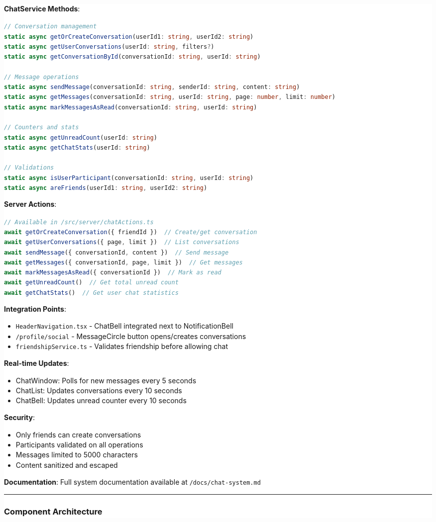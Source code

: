 **ChatService Methods**:
```typescript
// Conversation management
static async getOrCreateConversation(userId1: string, userId2: string)
static async getUserConversations(userId: string, filters?)
static async getConversationById(conversationId: string, userId: string)

// Message operations
static async sendMessage(conversationId: string, senderId: string, content: string)
static async getMessages(conversationId: string, userId: string, page: number, limit: number)
static async markMessagesAsRead(conversationId: string, userId: string)

// Counters and stats
static async getUnreadCount(userId: string)
static async getChatStats(userId: string)

// Validations
static async isUserParticipant(conversationId: string, userId: string)
static async areFriends(userId1: string, userId2: string)
```

**Server Actions**:
```typescript
// Available in /src/server/chatActions.ts
await getOrCreateConversation({ friendId })  // Create/get conversation
await getUserConversations({ page, limit })  // List conversations
await sendMessage({ conversationId, content })  // Send message
await getMessages({ conversationId, page, limit })  // Get messages
await markMessagesAsRead({ conversationId })  // Mark as read
await getUnreadCount()  // Get total unread count
await getChatStats()  // Get user chat statistics
```

**Integration Points**:
- `HeaderNavigation.tsx` - ChatBell integrated next to NotificationBell
- `/profile/social` - MessageCircle button opens/creates conversations
- `friendshipService.ts` - Validates friendship before allowing chat

**Real-time Updates**:
- ChatWindow: Polls for new messages every 5 seconds
- ChatList: Updates conversations every 10 seconds
- ChatBell: Updates unread counter every 10 seconds

**Security**:
- Only friends can create conversations
- Participants validated on all operations
- Messages limited to 5000 characters
- Content sanitized and escaped

**Documentation**: Full system documentation available at `/docs/chat-system.md`

---

### Component Architecture
